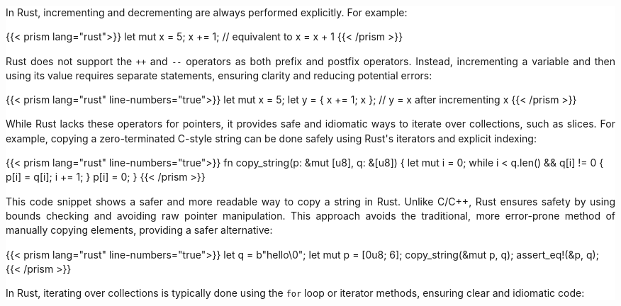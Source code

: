 <p style="text-align: justify;">
In Rust, incrementing and decrementing are always performed explicitly. For example:
</p>

{{< prism lang="rust">}}
let mut x = 5;
x += 1; // equivalent to x = x + 1
{{< /prism >}}
<p style="text-align: justify;">
Rust does not support the <code>++</code> and <code>--</code> operators as both prefix and postfix operators. Instead, incrementing a variable and then using its value requires separate statements, ensuring clarity and reducing potential errors:
</p>

{{< prism lang="rust" line-numbers="true">}}
let mut x = 5;
let y = {
    x += 1;
    x
}; // y = x after incrementing x
{{< /prism >}}
<p style="text-align: justify;">
While Rust lacks these operators for pointers, it provides safe and idiomatic ways to iterate over collections, such as slices. For example, copying a zero-terminated C-style string can be done safely using Rust's iterators and explicit indexing:
</p>

{{< prism lang="rust" line-numbers="true">}}
fn copy_string(p: &mut [u8], q: &[u8]) {
    let mut i = 0;
    while i < q.len() && q[i] != 0 {
        p[i] = q[i];
        i += 1;
    }
    p[i] = 0;
}
{{< /prism >}}
<p style="text-align: justify;">
This code snippet shows a safer and more readable way to copy a string in Rust. Unlike C/C++, Rust ensures safety by using bounds checking and avoiding raw pointer manipulation. This approach avoids the traditional, more error-prone method of manually copying elements, providing a safer alternative:
</p>

{{< prism lang="rust" line-numbers="true">}}
let q = b"hello\0";
let mut p = [0u8; 6];
copy_string(&mut p, q);
assert_eq!(&p, q);
{{< /prism >}}
<p style="text-align: justify;">
In Rust, iterating over collections is typically done using the <code>for</code> loop or iterator methods, ensuring clear and idiomatic code:
</p>

